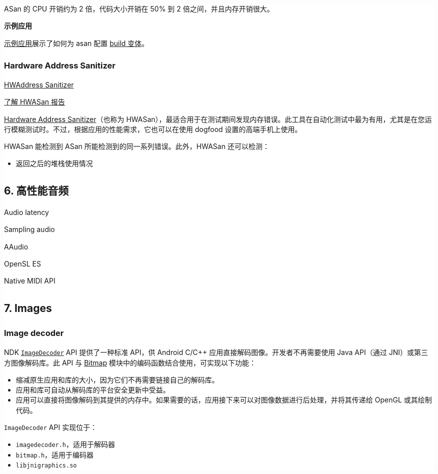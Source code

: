 ASan 的 CPU 开销约为 2 倍，代码大小开销在 50% 到 2 倍之间，并且内存开销很大。



**示例应用**

[示例应用](https://github.com/android/ndk-samples/tree/main/sanitizers)展示了如何为 asan 配置 [build 变体](https://developer.android.com/studio/build/build-variants?hl=zh-cn)。



### Hardware Address Sanitizer

[HWAddress Sanitizer](https://clang.llvm.org/docs/HardwareAssistedAddressSanitizerDesign.html)

[了解 HWASan 报告](https://source.android.com/docs/security/memory-safety/hwasan-reports?hl=zh-cn)



[Hardware Address Sanitizer](https://developer.android.com/ndk/guides/hwasan?hl=zh-cn)（也称为 HWASan），最适合用于在测试期间发现内存错误。此工具在自动化测试中最为有用，尤其是在您运行模糊测试时。不过，根据应用的性能需求，它也可以在使用 dogfood 设置的高端手机上使用。

HWASan 能检测到 ASan 所能检测到的同一系列错误。此外，HWASan 还可以检测：

- 返回之后的堆栈使用情况



## 6. 高性能音频

Audio latency

Sampling audio

AAudio

OpenSL ES

Native MIDI API



## 7. Images

### Image decoder

NDK [`ImageDecoder`](https://developer.android.com/ndk/reference/group/image-decoder?hl=zh-cn) API 提供了一种标准 API，供 Android C/C++ 应用直接解码图像。开发者不再需要使用 Java API（通过 JNI）或第三方图像解码库。此 API 与 [Bitmap](https://developer.android.com/ndk/reference/group/bitmap?hl=zh-cn) 模块中的编码函数结合使用，可实现以下功能：

- 缩减原生应用和库的大小，因为它们不再需要链接自己的解码库。
- 应用和库可自动从解码库的平台安全更新中受益。
- 应用可以直接将图像解码到其提供的内存中。如果需要的话，应用接下来可以对图像数据进行后处理，并将其传递给 OpenGL 或其绘制代码。



`ImageDecoder` API 实现位于：

- `imagedecoder.h`，适用于解码器
- `bitmap.h`，适用于编码器
- `libjnigraphics.so`
